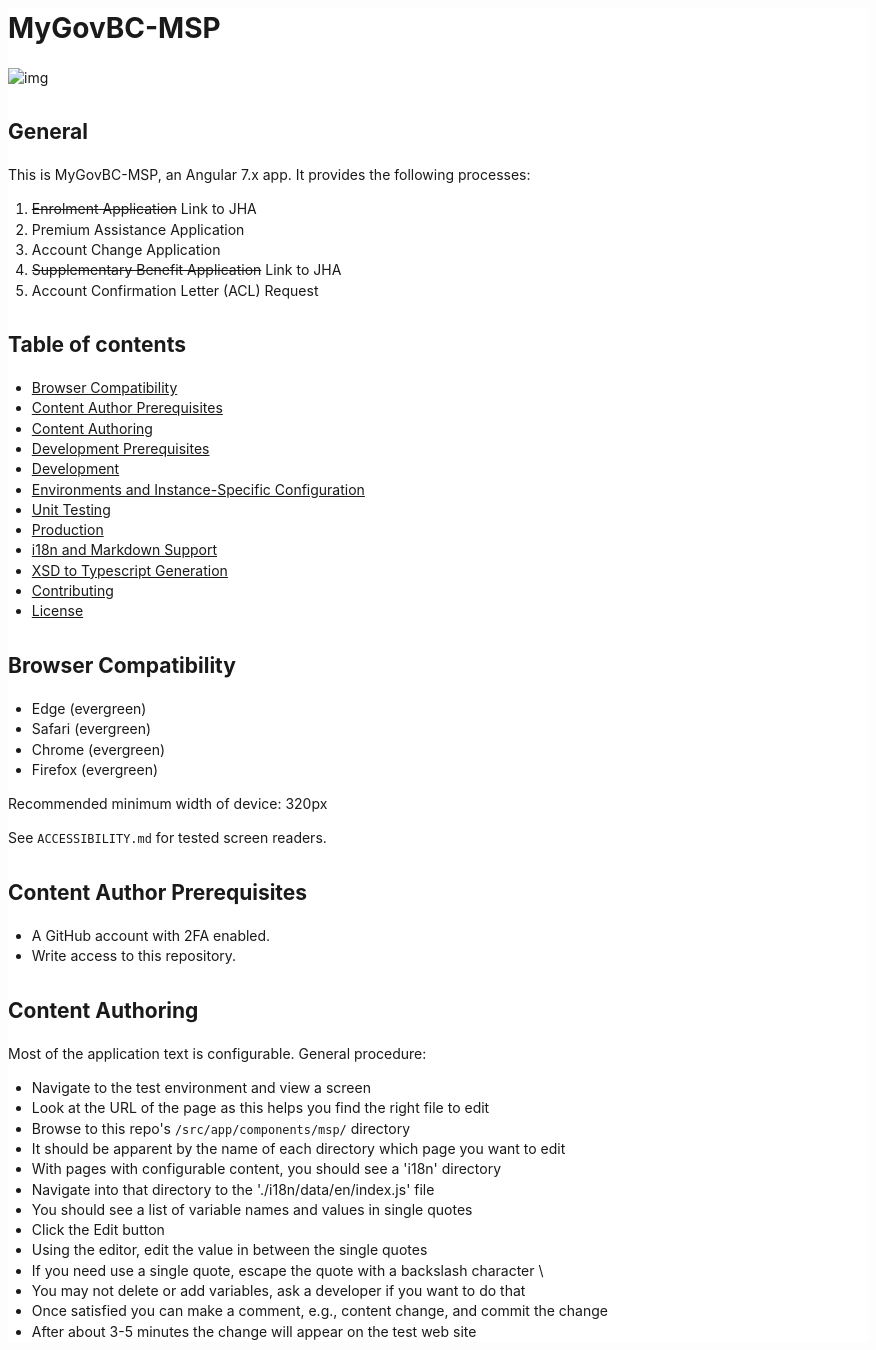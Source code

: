 # MyGovBC-MSP
![img](https://img.shields.io/badge/Lifecycle-Stable-97ca00)
## General

This is MyGovBC-MSP, an Angular 7.x app. It provides the following processes:

1.  ~~Enrolment Application~~ Link to JHA
2.  Premium Assistance Application
3.  Account Change Application
4.  ~~Supplementary Benefit Application~~ Link to JHA
5.  Account Confirmation Letter (ACL) Request

## Table of contents

- [Browser Compatibility](#browser-compatibility)
- [Content Author Prerequisites](#content-author-prerequisites)
- [Content Authoring](#content-authoring)
- [Development Prerequisites](#development-prerequisites)
- [Development](#development)
- [Environments and Instance-Specific Configuration](#environments-and-instance-specific-configuration)
- [Unit Testing](#unit-testing)
- [Production](#production)
- [i18n and Markdown Support](#i18n-and-markdown-support)
- [XSD to Typescript Generation](#xsd-to-typescript-generation)
- [Contributing](#contributing)
- [License](#license)

## Browser Compatibility

- Edge (evergreen)
- Safari (evergreen)
- Chrome (evergreen)
- Firefox (evergreen)

Recommended minimum width of device: 320px

See `ACCESSIBILITY.md` for tested screen readers.

## Content Author Prerequisites

- A GitHub account with 2FA enabled.
- Write access to this repository.

## Content Authoring

Most of the application text is configurable. General procedure:

- Navigate to the test environment and view a screen
- Look at the URL of the page as this helps you find the right file to edit
- Browse to this repo's `/src/app/components/msp/` directory
- It should be apparent by the name of each directory which page you want to edit
- With pages with configurable content, you should see a 'i18n' directory
- Navigate into that directory to the './i18n/data/en/index.js' file
- You should see a list of variable names and values in single quotes
- Click the Edit button
- Using the editor, edit the value in between the single quotes
- If you need use a single quote, escape the quote with a backslash character \\
- You may not delete or add variables, ask a developer if you want to do that
- Once satisfied you can make a comment, e.g., content change, and commit the change
- After about 3-5 minutes the change will appear on the test web site